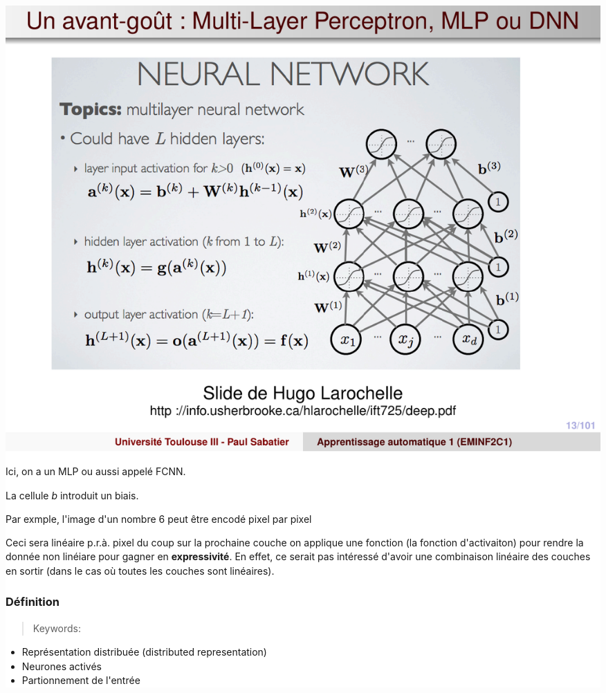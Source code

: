 ![](/assets/images/B3.AA.CM.Slide1-013.png)

Ici, on a un MLP ou aussi appelé FCNN.

La cellule $b$ introduit un biais.

Par exmple, l'image d'un nombre 6 peut être encodé pixel par pixel

Ceci sera linéaire p.r.à. pixel du coup sur la prochaine couche on applique une fonction (la fonction d'activaiton) pour rendre la donnée non linéiare pour gagner en **expressivité**. En effet, ce serait pas intéressé d'avoir une combinaison linéaire des couches en sortir (dans le cas où toutes les couches sont linéaires).

### Définition

> Keywords:
- Représentation distribuée (distributed representation)
- Neurones activés
- Partionnement de l'entrée
